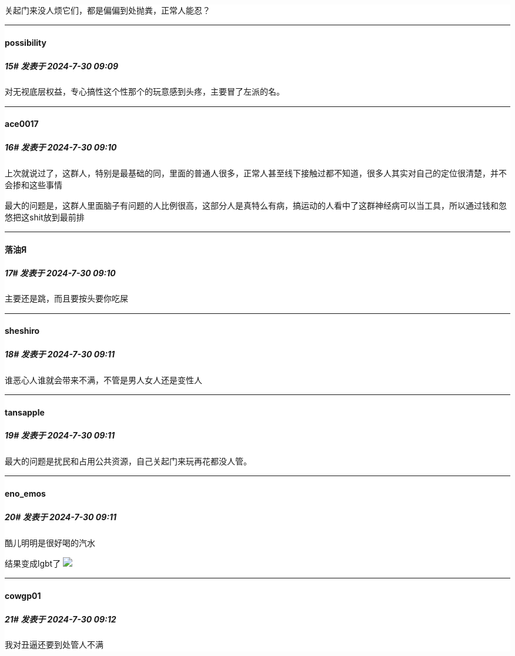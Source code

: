 关起门来没人烦它们，都是偏偏到处抛粪，正常人能忍？

*****

####  possibility  
##### 15#       发表于 2024-7-30 09:09

对无视底层权益，专心搞性这个性那个的玩意感到头疼，主要冒了左派的名。

*****

####  ace0017  
##### 16#       发表于 2024-7-30 09:10

上次就说过了，这群人，特别是最基础的同，里面的普通人很多，正常人甚至线下接触过都不知道，很多人其实对自己的定位很清楚，并不会掺和这些事情

最大的问题是，这群人里面脑子有问题的人比例很高，这部分人是真特么有病，搞运动的人看中了这群神经病可以当工具，所以通过钱和忽悠把这shit放到最前排

*****

####  落油Я  
##### 17#       发表于 2024-7-30 09:10

主要还是跳，而且要按头要你吃屎

*****

####  sheshiro  
##### 18#       发表于 2024-7-30 09:11

谁恶心人谁就会带来不满，不管是男人女人还是变性人

*****

####  tansapple  
##### 19#       发表于 2024-7-30 09:11

最大的问题是扰民和占用公共资源，自己关起门来玩再花都没人管。

*****

####  eno_emos  
##### 20#       发表于 2024-7-30 09:11

酷儿明明是很好喝的汽水

结果变成lgbt了
<img src="https://static.saraba1st.com/image/smiley/face2017/163.png" referrerpolicy="no-referrer">

*****

####  cowgp01  
##### 21#       发表于 2024-7-30 09:12

我对丑逼还要到处管人不满
